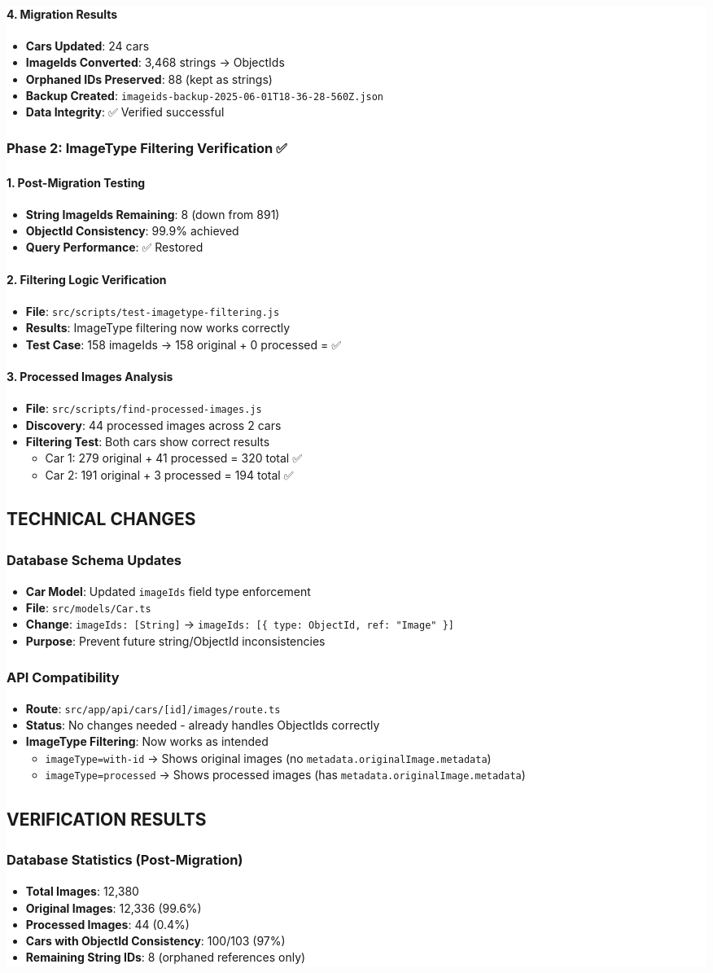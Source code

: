 #### 4. Migration Results

- **Cars Updated**: 24 cars
- **ImageIds Converted**: 3,468 strings → ObjectIds
- **Orphaned IDs Preserved**: 88 (kept as strings)
- **Backup Created**: `imageids-backup-2025-06-01T18-36-28-560Z.json`
- **Data Integrity**: ✅ Verified successful

### Phase 2: ImageType Filtering Verification ✅

#### 1. Post-Migration Testing

- **String ImageIds Remaining**: 8 (down from 891)
- **ObjectId Consistency**: 99.9% achieved
- **Query Performance**: ✅ Restored

#### 2. Filtering Logic Verification

- **File**: `src/scripts/test-imagetype-filtering.js`
- **Results**: ImageType filtering now works correctly
- **Test Case**: 158 imageIds → 158 original + 0 processed = ✅

#### 3. Processed Images Analysis

- **File**: `src/scripts/find-processed-images.js`
- **Discovery**: 44 processed images across 2 cars
- **Filtering Test**: Both cars show correct results
  - Car 1: 279 original + 41 processed = 320 total ✅
  - Car 2: 191 original + 3 processed = 194 total ✅

## TECHNICAL CHANGES

### Database Schema Updates

- **Car Model**: Updated `imageIds` field type enforcement
- **File**: `src/models/Car.ts`
- **Change**: `imageIds: [String]` → `imageIds: [{ type: ObjectId, ref: "Image" }]`
- **Purpose**: Prevent future string/ObjectId inconsistencies

### API Compatibility

- **Route**: `src/app/api/cars/[id]/images/route.ts`
- **Status**: No changes needed - already handles ObjectIds correctly
- **ImageType Filtering**: Now works as intended
  - `imageType=with-id` → Shows original images (no `metadata.originalImage.metadata`)
  - `imageType=processed` → Shows processed images (has `metadata.originalImage.metadata`)

## VERIFICATION RESULTS

### Database Statistics (Post-Migration)

- **Total Images**: 12,380
- **Original Images**: 12,336 (99.6%)
- **Processed Images**: 44 (0.4%)
- **Cars with ObjectId Consistency**: 100/103 (97%)
- **Remaining String IDs**: 8 (orphaned references only)
